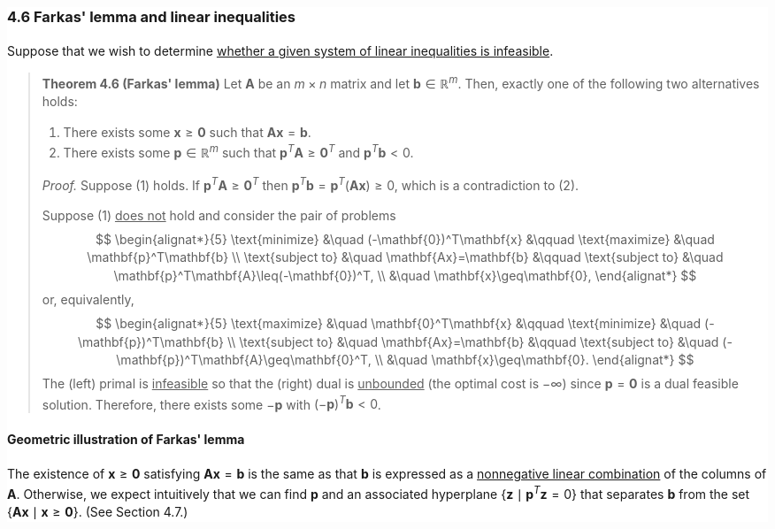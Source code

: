 


### 4.6 Farkas' lemma and linear inequalities

Suppose that we wish to determine <u>whether a given system of linear inequalities is infeasible</u>.

> __Theorem 4.6 (Farkas' lemma)__ Let $\mathbf{A}$ be an $m\times n$ matrix and let $\mathbf{b}\in\mathbb{R}^m$. Then, exactly one of the following two alternatives holds:
>
> 1. There exists some $\mathbf{x}\geq\mathbf{0}$ such that $\mathbf{Ax}=\mathbf{b}$.
> 2. There exists some $\mathbf{p}\in\mathbb{R}^m$ such that $\mathbf{p}^T\mathbf{A}\geq\mathbf{0}^T$ and $\mathbf{p}^T\mathbf{b}<0$​.
>
> _Proof._ Suppose (1) holds. If $\mathbf{p}^T\mathbf{A}\geq\mathbf{0}^T$ then $\mathbf{p}^T\mathbf{b}=\mathbf{p}^T(\mathbf{Ax})\geq0$, which is a contradiction to (2).
>
> Suppose (1) <u>does not</u> hold and consider the pair of problems
> $$
> \begin{alignat*}{5}
> \text{minimize} &\quad (-\mathbf{0})^T\mathbf{x} &\qquad
> \text{maximize} &\quad \mathbf{p}^T\mathbf{b} \\
> \text{subject to} &\quad \mathbf{Ax}=\mathbf{b} &\qquad
> \text{subject to} &\quad \mathbf{p}^T\mathbf{A}\leq(-\mathbf{0})^T, \\
> &\quad \mathbf{x}\geq\mathbf{0},
> \end{alignat*}
> $$
> or, equivalently,
> $$
> \begin{alignat*}{5}
> \text{maximize} &\quad \mathbf{0}^T\mathbf{x} &\qquad
> \text{minimize} &\quad (-\mathbf{p})^T\mathbf{b} \\
> \text{subject to} &\quad \mathbf{Ax}=\mathbf{b} &\qquad
> \text{subject to} &\quad (-\mathbf{p})^T\mathbf{A}\geq\mathbf{0}^T, \\
> &\quad \mathbf{x}\geq\mathbf{0}.
> \end{alignat*}
> $$
> The (left) primal is <u>infeasible</u> so that the (right) dual is <u>unbounded</u> (the optimal cost is $-\infty$) since $\mathbf{p}=\mathbf{0}$ is a dual feasible solution. Therefore, there exists some $-\mathbf{p}$ with $(-\mathbf{p})^T\mathbf{b}<0$​​.



#### Geometric illustration of Farkas' lemma

The existence of $\mathbf{x}\geq\mathbf{0}$ satisfying $\mathbf{Ax}=\mathbf{b}$ is the same as that $\mathbf{b}$ is expressed as a <u>nonnegative linear combination</u> of the columns of $\mathbf{A}$. Otherwise, we expect intuitively that we can find $\mathbf{p}$ and an associated hyperplane $\{\mathbf{z}\mid\mathbf{p}^T\mathbf{z}=0\}$ that separates $\mathbf{b}$ from the set $\{\mathbf{Ax}\mid\mathbf{x}\geq\mathbf{0}\}$. (See Section 4.7.)
